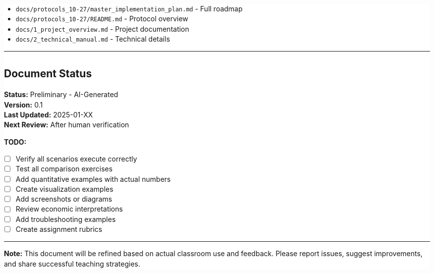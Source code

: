 - `docs/protocols_10-27/master_implementation_plan.md` - Full roadmap
- `docs/protocols_10-27/README.md` - Protocol overview
- `docs/1_project_overview.md` - Project documentation
- `docs/2_technical_manual.md` - Technical details

---

## Document Status

**Status:** Preliminary - AI-Generated  
**Version:** 0.1  
**Last Updated:** 2025-01-XX  
**Next Review:** After human verification

**TODO:**
- [ ] Verify all scenarios execute correctly
- [ ] Test all comparison exercises
- [ ] Add quantitative examples with actual numbers
- [ ] Create visualization examples
- [ ] Add screenshots or diagrams
- [ ] Review economic interpretations
- [ ] Add troubleshooting examples
- [ ] Create assignment rubrics

---

**Note:** This document will be refined based on actual classroom use and feedback. Please report issues, suggest improvements, and share successful teaching strategies.

